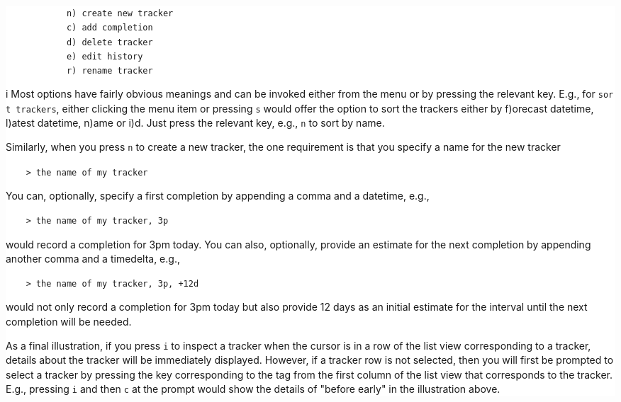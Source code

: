                 n) create new tracker
                c) add completion
                d) delete tracker
                e) edit history
                r) rename tracker
i
Most options have fairly obvious meanings and can be invoked either from the menu or by pressing the relevant key. E.g., for `sort trackers`, either clicking the menu item or pressing `s` would offer the option to sort the trackers either by f)orecast datetime, l)atest datetime, n)ame or i)d. Just press the relevant key, e.g., `n` to sort by name.

Similarly, when you press `n` to create a new tracker, the one requirement is that you specify a name for the new tracker

        > the name of my tracker

You can, optionally, specify a first completion by appending a comma and a datetime, e.g.,

        > the name of my tracker, 3p

would record a completion for 3pm today. You can also, optionally, provide an estimate for the next completion by appending another comma and a timedelta, e.g.,

        > the name of my tracker, 3p, +12d

would not only record a completion for 3pm today but also provide 12 days as an initial estimate for the interval until the next completion will be needed.

As a final illustration, if you press `i` to inspect a tracker when the cursor is in a row of the list view corresponding to a tracker, details about the tracker will be immediately displayed. However, if a tracker row is not selected, then you will first be prompted to select a tracker by pressing the key corresponding to the tag from the first column of the list view that corresponds to the tracker. E.g., pressing `i` and then `c` at the prompt would show the details of "before early" in the illustration above.

